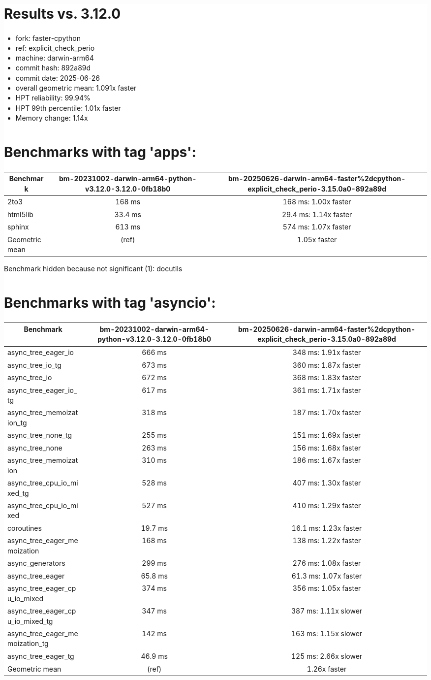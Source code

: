 # Results vs. 3.12.0

- fork: faster-cpython
- ref: explicit_check_perio
- machine: darwin-arm64
- commit hash: 892a89d
- commit date: 2025-06-26
- overall geometric mean: 1.091x faster
- HPT reliability: 99.94%
- HPT 99th percentile: 1.01x faster
- Memory change: 1.14x

Benchmarks with tag 'apps':
===========================

| Benchmark      | bm-20231002-darwin-arm64-python-v3.12.0-3.12.0-0fb18b0 | bm-20250626-darwin-arm64-faster%2dcpython-explicit_check_perio-3.15.0a0-892a89d |
|----------------|:------------------------------------------------------:|:-------------------------------------------------------------------------------:|
| 2to3           | 168 ms                                                 | 168 ms: 1.00x faster                                                            |
| html5lib       | 33.4 ms                                                | 29.4 ms: 1.14x faster                                                           |
| sphinx         | 613 ms                                                 | 574 ms: 1.07x faster                                                            |
| Geometric mean | (ref)                                                  | 1.05x faster                                                                    |

Benchmark hidden because not significant (1): docutils

Benchmarks with tag 'asyncio':
==============================

| Benchmark                        | bm-20231002-darwin-arm64-python-v3.12.0-3.12.0-0fb18b0 | bm-20250626-darwin-arm64-faster%2dcpython-explicit_check_perio-3.15.0a0-892a89d |
|----------------------------------|:------------------------------------------------------:|:-------------------------------------------------------------------------------:|
| async_tree_eager_io              | 666 ms                                                 | 348 ms: 1.91x faster                                                            |
| async_tree_io_tg                 | 673 ms                                                 | 360 ms: 1.87x faster                                                            |
| async_tree_io                    | 672 ms                                                 | 368 ms: 1.83x faster                                                            |
| async_tree_eager_io_tg           | 617 ms                                                 | 361 ms: 1.71x faster                                                            |
| async_tree_memoization_tg        | 318 ms                                                 | 187 ms: 1.70x faster                                                            |
| async_tree_none_tg               | 255 ms                                                 | 151 ms: 1.69x faster                                                            |
| async_tree_none                  | 263 ms                                                 | 156 ms: 1.68x faster                                                            |
| async_tree_memoization           | 310 ms                                                 | 186 ms: 1.67x faster                                                            |
| async_tree_cpu_io_mixed_tg       | 528 ms                                                 | 407 ms: 1.30x faster                                                            |
| async_tree_cpu_io_mixed          | 527 ms                                                 | 410 ms: 1.29x faster                                                            |
| coroutines                       | 19.7 ms                                                | 16.1 ms: 1.23x faster                                                           |
| async_tree_eager_memoization     | 168 ms                                                 | 138 ms: 1.22x faster                                                            |
| async_generators                 | 299 ms                                                 | 276 ms: 1.08x faster                                                            |
| async_tree_eager                 | 65.8 ms                                                | 61.3 ms: 1.07x faster                                                           |
| async_tree_eager_cpu_io_mixed    | 374 ms                                                 | 356 ms: 1.05x faster                                                            |
| async_tree_eager_cpu_io_mixed_tg | 347 ms                                                 | 387 ms: 1.11x slower                                                            |
| async_tree_eager_memoization_tg  | 142 ms                                                 | 163 ms: 1.15x slower                                                            |
| async_tree_eager_tg              | 46.9 ms                                                | 125 ms: 2.66x slower                                                            |
| Geometric mean                   | (ref)                                                  | 1.26x faster                                                                    |
